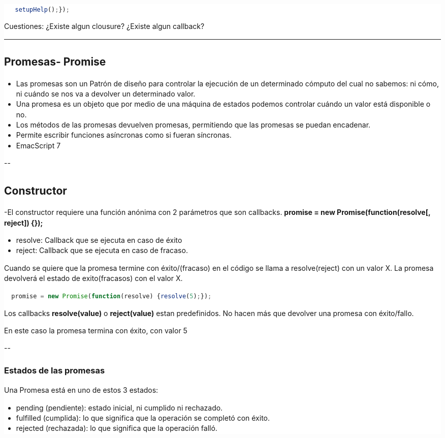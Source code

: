 ```js
   setupHelp();});

```

Cuestiones:
¿Existe algun clousure?
¿Existe algun callback?

---


## Promesas- Promise

- Las promesas son un Patrón de diseño para controlar la ejecución de un determinado cómputo del cual no sabemos: ni cómo, ni cuándo se nos va a devolver un determinado valor.
- Una promesa es un objeto que por medio de una máquina de estados podemos controlar cuándo un valor está disponible o no.
- Los métodos de las promesas devuelven promesas, permitiendo que las promesas se puedan encadenar.
- Permite escribir funciones asíncronas como si fueran síncronas.
- EmacScript 7

--

## Constructor 
-El constructor requiere una función anónima con 2 parámetros que son callbacks. 
 **promise = new Promise(function(resolve[, reject]) {});**

- resolve: Callback que se ejecuta en caso de éxito 
- reject: Callback que se ejecuta en caso de  fracaso.

Cuando se quiere que la promesa termine con éxito/(fracaso) en el código se llama a resolve(reject) con un valor X.  La promesa devolverá el estado de exito(fracasos) con el valor X.
```js
  promise = new Promise(function(resolve) {resolve(5);});
```
Los callbacks **resolve(value)** o **reject(value)** estan predefinidos. No hacen más que devolver una promesa con éxito/fallo.

En este caso la promesa termina con éxito, con valor 5



--

### Estados de las promesas

Una Promesa está en uno de estos 3 estados:

- pending (pendiente): estado inicial, ni cumplido ni rechazado.
- fulfilled (cumplida): lo que significa que la operación se completó con éxito.
- rejected (rechazada): lo que significa que la operación falló.
  